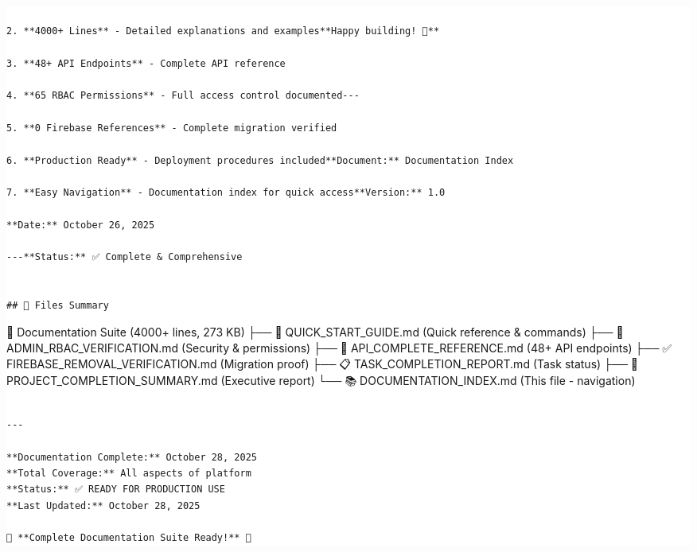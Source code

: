 ```bash🔴 Permission enforcement (Phase 2C)  

2. **4000+ Lines** - Detailed explanations and examples**Happy building! 🚀**

3. **48+ API Endpoints** - Complete API reference

4. **65 RBAC Permissions** - Full access control documented---

5. **0 Firebase References** - Complete migration verified

6. **Production Ready** - Deployment procedures included**Document:** Documentation Index  

7. **Easy Navigation** - Documentation index for quick access**Version:** 1.0  

**Date:** October 26, 2025  

---**Status:** ✅ Complete & Comprehensive


## 📝 Files Summary

```
📁 Documentation Suite (4000+ lines, 273 KB)
├── 🚀 QUICK_START_GUIDE.md (Quick reference & commands)
├── 🔐 ADMIN_RBAC_VERIFICATION.md (Security & permissions)
├── 📡 API_COMPLETE_REFERENCE.md (48+ API endpoints)
├── ✅ FIREBASE_REMOVAL_VERIFICATION.md (Migration proof)
├── 📋 TASK_COMPLETION_REPORT.md (Task status)
├── 🎯 PROJECT_COMPLETION_SUMMARY.md (Executive report)
└── 📚 DOCUMENTATION_INDEX.md (This file - navigation)
```

---

**Documentation Complete:** October 28, 2025  
**Total Coverage:** All aspects of platform  
**Status:** ✅ READY FOR PRODUCTION USE  
**Last Updated:** October 28, 2025  

🎉 **Complete Documentation Suite Ready!** 🎉
